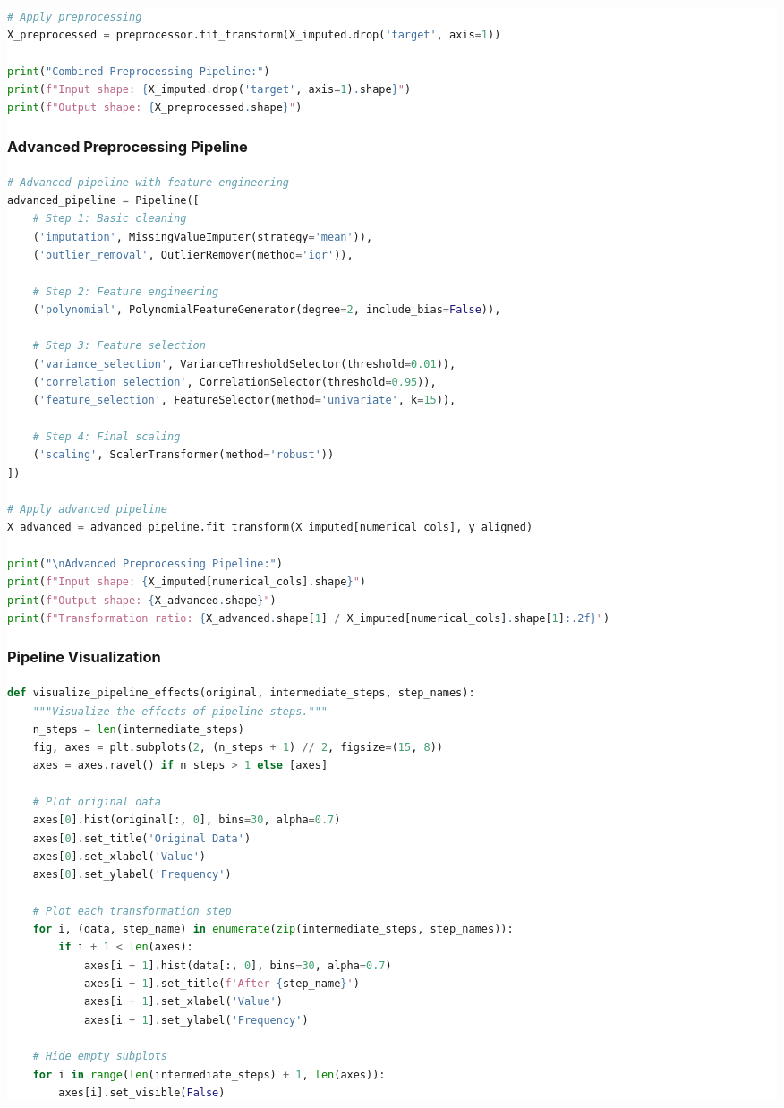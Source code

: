 ```python
# Apply preprocessing
X_preprocessed = preprocessor.fit_transform(X_imputed.drop('target', axis=1))

print("Combined Preprocessing Pipeline:")
print(f"Input shape: {X_imputed.drop('target', axis=1).shape}")
print(f"Output shape: {X_preprocessed.shape}")
```

### Advanced Preprocessing Pipeline

```python
# Advanced pipeline with feature engineering
advanced_pipeline = Pipeline([
    # Step 1: Basic cleaning
    ('imputation', MissingValueImputer(strategy='mean')),
    ('outlier_removal', OutlierRemover(method='iqr')),

    # Step 2: Feature engineering
    ('polynomial', PolynomialFeatureGenerator(degree=2, include_bias=False)),

    # Step 3: Feature selection
    ('variance_selection', VarianceThresholdSelector(threshold=0.01)),
    ('correlation_selection', CorrelationSelector(threshold=0.95)),
    ('feature_selection', FeatureSelector(method='univariate', k=15)),

    # Step 4: Final scaling
    ('scaling', ScalerTransformer(method='robust'))
])

# Apply advanced pipeline
X_advanced = advanced_pipeline.fit_transform(X_imputed[numerical_cols], y_aligned)

print("\nAdvanced Preprocessing Pipeline:")
print(f"Input shape: {X_imputed[numerical_cols].shape}")
print(f"Output shape: {X_advanced.shape}")
print(f"Transformation ratio: {X_advanced.shape[1] / X_imputed[numerical_cols].shape[1]:.2f}")
```

### Pipeline Visualization

```python
def visualize_pipeline_effects(original, intermediate_steps, step_names):
    """Visualize the effects of pipeline steps."""
    n_steps = len(intermediate_steps)
    fig, axes = plt.subplots(2, (n_steps + 1) // 2, figsize=(15, 8))
    axes = axes.ravel() if n_steps > 1 else [axes]

    # Plot original data
    axes[0].hist(original[:, 0], bins=30, alpha=0.7)
    axes[0].set_title('Original Data')
    axes[0].set_xlabel('Value')
    axes[0].set_ylabel('Frequency')

    # Plot each transformation step
    for i, (data, step_name) in enumerate(zip(intermediate_steps, step_names)):
        if i + 1 < len(axes):
            axes[i + 1].hist(data[:, 0], bins=30, alpha=0.7)
            axes[i + 1].set_title(f'After {step_name}')
            axes[i + 1].set_xlabel('Value')
            axes[i + 1].set_ylabel('Frequency')

    # Hide empty subplots
    for i in range(len(intermediate_steps) + 1, len(axes)):
        axes[i].set_visible(False)
```